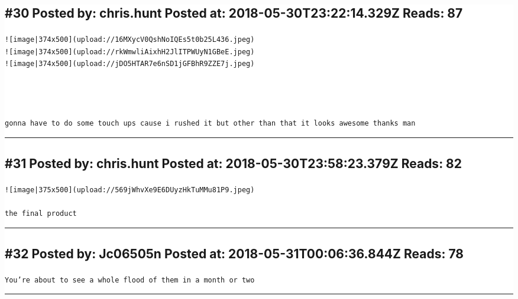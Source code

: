 ## \#30 Posted by: chris.hunt Posted at: 2018-05-30T23:22:14.329Z Reads: 87

```
![image|374x500](upload://16MXycV0QshNoIQEs5t0b25L436.jpeg)
![image|374x500](upload://rkWmwliAixhH2JlITPWUyN1GBeE.jpeg)
![image|374x500](upload://jDO5HTAR7e6nSD1jGFBhR9ZZE7j.jpeg)




gonna have to do some touch ups cause i rushed it but other than that it looks awesome thanks man
```

---
## \#31 Posted by: chris.hunt Posted at: 2018-05-30T23:58:23.379Z Reads: 82

```
![image|375x500](upload://569jWhvXe9E6DUyzHkTuMMu81P9.jpeg)

the final product
```

---
## \#32 Posted by: Jc06505n Posted at: 2018-05-31T00:06:36.844Z Reads: 78

```
You’re about to see a whole flood of them in a month or two
```

---
